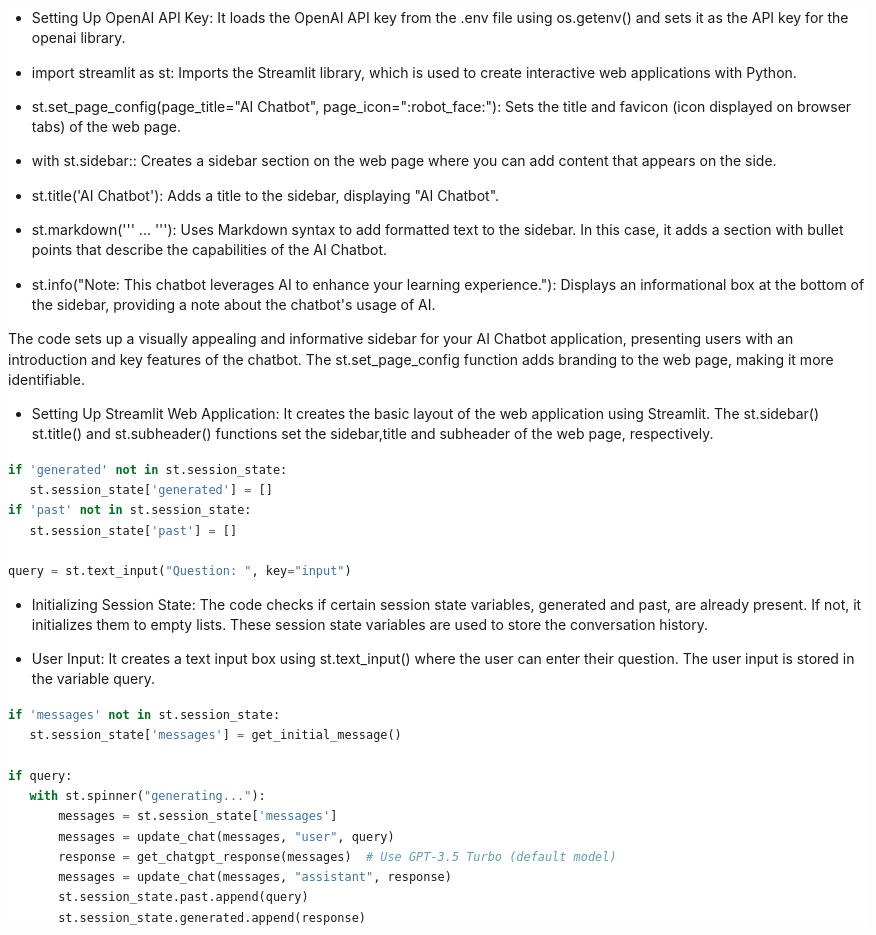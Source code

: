  - Setting Up OpenAI API Key: It loads the OpenAI API key from the .env file using os.getenv() and sets it as the API key for the openai library.

 - import streamlit as st: Imports the Streamlit library, which is used to create interactive web applications with Python.

 - st.set_page_config(page_title="AI Chatbot", page_icon=":robot_face:"): Sets the title and favicon (icon displayed on browser tabs) of the web page.

 - with st.sidebar:: Creates a sidebar section on the web page where you can add content that appears on the side.

 - st.title('AI Chatbot'): Adds a title to the sidebar, displaying "AI Chatbot".

 - st.markdown(''' ... '''): Uses Markdown syntax to add formatted text to the sidebar. In this case, it adds a section with bullet points that describe the capabilities of the AI Chatbot.

 - st.info("Note: This chatbot leverages AI to enhance your learning experience."): Displays an informational box at the bottom of the sidebar, providing a note about the chatbot's usage of AI.

The code sets up a visually appealing and informative sidebar for your AI Chatbot application, presenting users with an introduction and key features of the chatbot. The st.set_page_config function adds branding to the web page, making it more identifiable.
 
 - Setting Up Streamlit Web Application: It creates the basic layout of the web application using Streamlit. The st.sidebar() st.title() and st.subheader() functions set the sidebar,title and subheader of the web page, respectively.

 ```python
 if 'generated' not in st.session_state:
    st.session_state['generated'] = []
if 'past' not in st.session_state:
    st.session_state['past'] = []

query = st.text_input("Question: ", key="input")
```
 - Initializing Session State: The code checks if certain session state variables, generated and past, are already present. If not, it initializes them to empty lists. These session state variables are used to store the conversation history.

 - User Input: It creates a text input box using st.text_input() where the user can enter their question. The user input is stored in the variable query.

 ```python
 if 'messages' not in st.session_state:
    st.session_state['messages'] = get_initial_message()

if query:
    with st.spinner("generating..."):
        messages = st.session_state['messages']
        messages = update_chat(messages, "user", query)
        response = get_chatgpt_response(messages)  # Use GPT-3.5 Turbo (default model)
        messages = update_chat(messages, "assistant", response)
        st.session_state.past.append(query)
        st.session_state.generated.append(response)
```
